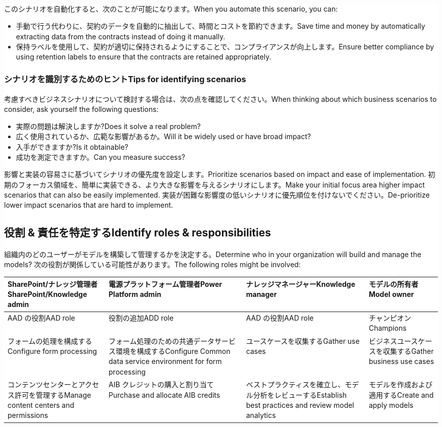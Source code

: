 <span data-ttu-id="2e24e-195">このシナリオを自動化すると、次のことが可能になります。</span><span class="sxs-lookup"><span data-stu-id="2e24e-195">When you automate this scenario, you can:</span></span>

- <span data-ttu-id="2e24e-196">手動で行う代わりに、契約のデータを自動的に抽出して、時間とコストを節約できます。</span><span class="sxs-lookup"><span data-stu-id="2e24e-196">Save time and money by automatically extracting data from the contracts instead of doing it manually.</span></span>
- <span data-ttu-id="2e24e-197">保持ラベルを使用して、契約が適切に保持されるようにすることで、コンプライアンスが向上します。</span><span class="sxs-lookup"><span data-stu-id="2e24e-197">Ensure better compliance by using retention labels to ensure that the contracts are retained appropriately.</span></span>

### <a name="tips-for-identifying-scenarios"></a><span data-ttu-id="2e24e-198">シナリオを識別するためのヒント</span><span class="sxs-lookup"><span data-stu-id="2e24e-198">Tips for identifying scenarios</span></span>

<span data-ttu-id="2e24e-199">考慮すべきビジネスシナリオについて検討する場合は、次の点を確認してください。</span><span class="sxs-lookup"><span data-stu-id="2e24e-199">When thinking about which business scenarios to consider, ask yourself the following questions:</span></span>

- <span data-ttu-id="2e24e-200">実際の問題は解決しますか?</span><span class="sxs-lookup"><span data-stu-id="2e24e-200">Does it solve a real problem?</span></span>
- <span data-ttu-id="2e24e-201">広く使用されているか、広範な影響があるか。</span><span class="sxs-lookup"><span data-stu-id="2e24e-201">Will it be widely used or have broad impact?</span></span>
- <span data-ttu-id="2e24e-202">入手ができますか?</span><span class="sxs-lookup"><span data-stu-id="2e24e-202">Is it obtainable?</span></span>
- <span data-ttu-id="2e24e-203">成功を測定できますか。</span><span class="sxs-lookup"><span data-stu-id="2e24e-203">Can you measure success?</span></span>

<span data-ttu-id="2e24e-204">影響と実装の容易さに基づいてシナリオの優先度を設定します。</span><span class="sxs-lookup"><span data-stu-id="2e24e-204">Prioritize scenarios based on impact and ease of implementation.</span></span> <span data-ttu-id="2e24e-205">初期のフォーカス領域を、簡単に実装できる、より大きな影響を与えるシナリオにします。</span><span class="sxs-lookup"><span data-stu-id="2e24e-205">Make your initial focus area higher impact scenarios that can also be easily implemented.</span></span> <span data-ttu-id="2e24e-206">実装が困難な影響度の低いシナリオに優先順位を付けないでください。</span><span class="sxs-lookup"><span data-stu-id="2e24e-206">De-prioritize lower impact scenarios that are hard to implement.</span></span>

## <a name="identify-roles--responsibilities"></a><span data-ttu-id="2e24e-207">役割 & 責任を特定する</span><span class="sxs-lookup"><span data-stu-id="2e24e-207">Identify roles & responsibilities</span></span>

<span data-ttu-id="2e24e-208">組織内のどのユーザーがモデルを構築して管理するかを決定する。</span><span class="sxs-lookup"><span data-stu-id="2e24e-208">Determine who in your organization will build and manage the models?</span></span> <span data-ttu-id="2e24e-209">次の役割が関係している可能性があります。</span><span class="sxs-lookup"><span data-stu-id="2e24e-209">The following roles might be involved:</span></span>

| <span data-ttu-id="2e24e-210">SharePoint/ナレッジ管理者</span><span class="sxs-lookup"><span data-stu-id="2e24e-210">SharePoint/Knowledge admin</span></span> | <span data-ttu-id="2e24e-211">電源プラットフォーム管理者</span><span class="sxs-lookup"><span data-stu-id="2e24e-211">Power Platform admin</span></span> | <span data-ttu-id="2e24e-212">ナレッジマネージャー</span><span class="sxs-lookup"><span data-stu-id="2e24e-212">Knowledge manager</span></span> | <span data-ttu-id="2e24e-213">モデルの所有者</span><span class="sxs-lookup"><span data-stu-id="2e24e-213">Model owner</span></span> |
|:-------|:-------|:-------|:-------|
| <span data-ttu-id="2e24e-214">AAD の役割</span><span class="sxs-lookup"><span data-stu-id="2e24e-214">AAD role</span></span>| <span data-ttu-id="2e24e-215">役割の追加</span><span class="sxs-lookup"><span data-stu-id="2e24e-215">ADD role</span></span> | <span data-ttu-id="2e24e-216">AAD の役割</span><span class="sxs-lookup"><span data-stu-id="2e24e-216">AAD role</span></span> | <span data-ttu-id="2e24e-217">チャンピオン</span><span class="sxs-lookup"><span data-stu-id="2e24e-217">Champions</span></span> |
| <span data-ttu-id="2e24e-218">フォームの処理を構成する</span><span class="sxs-lookup"><span data-stu-id="2e24e-218">Configure form processing</span></span> | <span data-ttu-id="2e24e-219">フォーム処理のための共通データサービス環境を構成する</span><span class="sxs-lookup"><span data-stu-id="2e24e-219">Configure Common data service environment for form processing</span></span> | <span data-ttu-id="2e24e-220">ユースケースを収集する</span><span class="sxs-lookup"><span data-stu-id="2e24e-220">Gather use cases</span></span> | <span data-ttu-id="2e24e-221">ビジネスユースケースを収集する</span><span class="sxs-lookup"><span data-stu-id="2e24e-221">Gather business use cases</span></span> |
| <span data-ttu-id="2e24e-222">コンテンツセンターとアクセス許可を管理する</span><span class="sxs-lookup"><span data-stu-id="2e24e-222">Manage content centers and permissions</span></span>| <span data-ttu-id="2e24e-223">AIB クレジットの購入と割り当て</span><span class="sxs-lookup"><span data-stu-id="2e24e-223">Purchase and allocate AIB credits</span></span> | <span data-ttu-id="2e24e-224">ベストプラクティスを確立し、モデル分析をレビューする</span><span class="sxs-lookup"><span data-stu-id="2e24e-224">Establish best practices and review model analytics</span></span> | <span data-ttu-id="2e24e-225">モデルを作成および適用する</span><span class="sxs-lookup"><span data-stu-id="2e24e-225">Create and apply models</span></span> |
